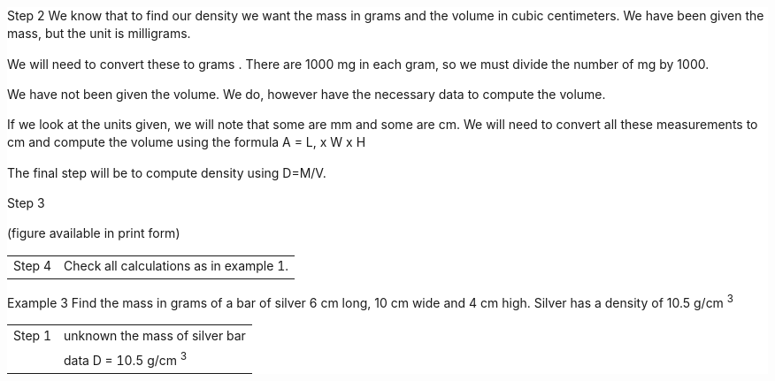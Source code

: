    </td>
  </tr>
  <tr>
   <td>
    Step 2
   </td>
   <td>
    We know that to find our density we want the mass in grams and the volume in cubic centimeters.
   </td>
  </tr>
 </table>
 We have been given the mass, but the unit is milligrams.
 <p>
  We will need to convert these to grams . There are 1000 mg in each gram, so we must divide the number of mg by 1000.
 </p>
 <p>
  We have not been given the volume. We do, however have the necessary data to compute the volume.
 </p>
 <p>
  If we look at the units given, we will note that some are mm and some are cm. We will need to convert all these measurements to cm and compute the volume using the formula A = L, x W x H
 </p>
 <p>
  The final step will be to compute density using  D=M/V.
 </p>
 <p>
  Step 3
 </p>
 <p>
  (figure available in print form)
 </p>
<table border="0">
  <tr>
   <td>
    Step 4
   </td>
   <td>
    Check all calculations as in example 1.
   </td>
  </tr>
 </table>
 Example 3 Find the mass in grams of a bar of silver 6 cm long, 10 cm wide and 4 cm high. Silver has a density of 10.5 g/cm
 <sup>
  3
 </sup>
<table border="0">
  <tr>
   <td>
    Step 1
   </td>
   <td>
    unknown  the mass of silver bar
   </td>
  </tr>
  <tr>
   <td>
   </td>
   <td>
    data  D = 10.5 g/cm
    <sup>
     3
    </sup>